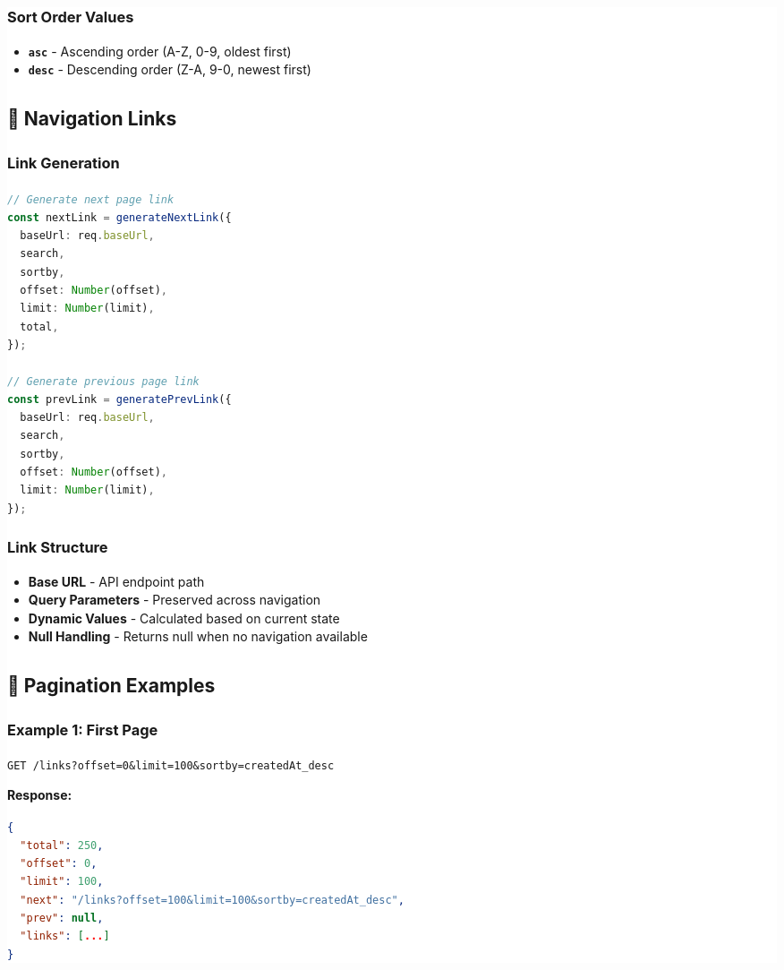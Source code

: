 ### Sort Order Values

* **`asc`** - Ascending order (A-Z, 0-9, oldest first)
* **`desc`** - Descending order (Z-A, 9-0, newest first)

## 🔗 Navigation Links

### Link Generation

```typescript
// Generate next page link
const nextLink = generateNextLink({
  baseUrl: req.baseUrl,
  search,
  sortby,
  offset: Number(offset),
  limit: Number(limit),
  total,
});

// Generate previous page link
const prevLink = generatePrevLink({
  baseUrl: req.baseUrl,
  search,
  sortby,
  offset: Number(offset),
  limit: Number(limit),
});
```

### Link Structure

* **Base URL** - API endpoint path
* **Query Parameters** - Preserved across navigation
* **Dynamic Values** - Calculated based on current state
* **Null Handling** - Returns null when no navigation available

## 📱 Pagination Examples

### Example 1: First Page

```http
GET /links?offset=0&limit=100&sortby=createdAt_desc
```

**Response:**

```json
{
  "total": 250,
  "offset": 0,
  "limit": 100,
  "next": "/links?offset=100&limit=100&sortby=createdAt_desc",
  "prev": null,
  "links": [...]
}
```
